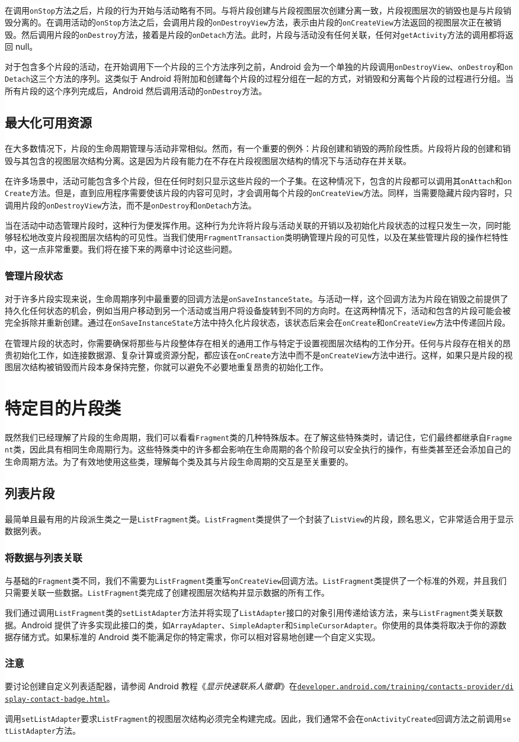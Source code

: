 在调用`onStop`方法之后，片段的行为开始与活动略有不同。与将片段创建与片段视图层次创建分离一致，片段视图层次的销毁也是与片段销毁分离的。在调用活动的`onStop`方法之后，会调用片段的`onDestroyView`方法，表示由片段的`onCreateView`方法返回的视图层次正在被销毁。然后调用片段的`onDestroy`方法，接着是片段的`onDetach`方法。此时，片段与活动没有任何关联，任何对`getActivity`方法的调用都将返回 null。

对于包含多个片段的活动，在开始调用下一个片段的三个方法序列之前，Android 会为一个单独的片段调用`onDestroyView`、`onDestroy`和`onDetach`这三个方法的序列。这类似于 Android 将附加和创建每个片段的过程分组在一起的方式，对销毁和分离每个片段的过程进行分组。当所有片段的这个序列完成后，Android 然后调用活动的`onDestroy`方法。

## 最大化可用资源

在大多数情况下，片段的生命周期管理与活动非常相似。然而，有一个重要的例外：片段创建和销毁的两阶段性质。片段将片段的创建和销毁与其包含的视图层次结构分离。这是因为片段有能力在不存在片段视图层次结构的情况下与活动存在并关联。

在许多场景中，活动可能包含多个片段，但在任何时刻只显示这些片段的一个子集。在这种情况下，包含的片段都可以调用其`onAttach`和`onCreate`方法。但是，直到应用程序需要使该片段的内容可见时，才会调用每个片段的`onCreateView`方法。同样，当需要隐藏片段内容时，只调用片段的`onDestroyView`方法，而不是`onDestroy`和`onDetach`方法。

当在活动中动态管理片段时，这种行为便发挥作用。这种行为允许将片段与活动关联的开销以及初始化片段状态的过程只发生一次，同时能够轻松地改变片段视图层次结构的可见性。当我们使用`FragmentTransaction`类明确管理片段的可见性，以及在某些管理片段的操作栏特性中，这一点非常重要。我们将在接下来的两章中讨论这些问题。

### 管理片段状态

对于许多片段实现来说，生命周期序列中最重要的回调方法是`onSaveInstanceState`。与活动一样，这个回调方法为片段在销毁之前提供了持久化任何状态的机会，例如当用户移动到另一个活动或当用户将设备旋转到不同的方向时。在这两种情况下，活动和包含的片段可能会被完全拆除并重新创建。通过在`onSaveInstanceState`方法中持久化片段状态，该状态后来会在`onCreate`和`onCreateView`方法中传递回片段。

在管理片段的状态时，你需要确保将那些与片段整体存在相关的通用工作与特定于设置视图层次结构的工作分开。任何与片段存在相关的昂贵初始化工作，如连接数据源、复杂计算或资源分配，都应该在`onCreate`方法中而不是`onCreateView`方法中进行。这样，如果只是片段的视图层次结构被销毁而片段本身保持完整，你就可以避免不必要地重复昂贵的初始化工作。

# 特定目的片段类

既然我们已经理解了片段的生命周期，我们可以看看`Fragment`类的几种特殊版本。在了解这些特殊类时，请记住，它们最终都继承自`Fragment`类，因此具有相同生命周期行为。这些特殊类中的许多都会影响在生命周期的各个阶段可以安全执行的操作，有些类甚至还会添加自己的生命周期方法。为了有效地使用这些类，理解每个类及其与片段生命周期的交互是至关重要的。

## 列表片段

最简单且最有用的片段派生类之一是`ListFragment`类。`ListFragment`类提供了一个封装了`ListView`的片段，顾名思义，它非常适合用于显示数据列表。

### 将数据与列表关联

与基础的`Fragment`类不同，我们不需要为`ListFragment`类重写`onCreateView`回调方法。`ListFragment`类提供了一个标准的外观，并且我们只需要关联一些数据。`ListFragment`类完成了创建视图层次结构并显示数据的所有工作。

我们通过调用`ListFragment`类的`setListAdapter`方法并将实现了`ListAdapter`接口的对象引用传递给该方法，来与`ListFragment`类关联数据。Android 提供了许多实现此接口的类，如`ArrayAdapter`、`SimpleAdapter`和`SimpleCursorAdapter`。你使用的具体类将取决于你的源数据存储方式。如果标准的 Android 类不能满足你的特定需求，你可以相对容易地创建一个自定义实现。

### 注意

要讨论创建自定义列表适配器，请参阅 Android 教程《*显示快速联系人徽章*》在[`developer.android.com/training/contacts-provider/display-contact-badge.html`](http://developer.android.com/training/contacts-provider/display-contact-badge.html)。

调用`setListAdapter`要求`ListFragment`的视图层次结构必须完全构建完成。因此，我们通常不会在`onActivityCreated`回调方法之前调用`setListAdapter`方法。
